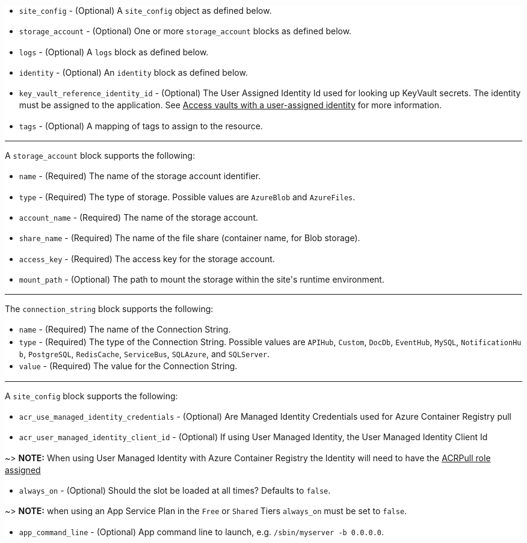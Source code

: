- `site_config` - (Optional) A `site_config` object as defined below.

- `storage_account` - (Optional) One or more `storage_account` blocks as defined below.

- `logs` - (Optional) A `logs` block as defined below.

- `identity` - (Optional) An `identity` block as defined below.

- `key_vault_reference_identity_id` - (Optional) The User Assigned Identity Id used for looking up KeyVault secrets. The identity must be assigned to the application. See [Access vaults with a user-assigned identity](https://docs.microsoft.com/azure/app-service/app-service-key-vault-references#access-vaults-with-a-user-assigned-identity) for more information.

- `tags` - (Optional) A mapping of tags to assign to the resource.

---

A `storage_account` block supports the following:

- `name` - (Required) The name of the storage account identifier.

- `type` - (Required) The type of storage. Possible values are `AzureBlob` and `AzureFiles`.

- `account_name` - (Required) The name of the storage account.

- `share_name` - (Required) The name of the file share (container name, for Blob storage).

- `access_key` - (Required) The access key for the storage account.

- `mount_path` - (Optional) The path to mount the storage within the site's runtime environment.

---

The `connection_string` block supports the following:

- `name` - (Required) The name of the Connection String.
- `type` - (Required) The type of the Connection String. Possible values are `APIHub`, `Custom`, `DocDb`, `EventHub`, `MySQL`, `NotificationHub`, `PostgreSQL`, `RedisCache`, `ServiceBus`, `SQLAzure`, and `SQLServer`.
- `value` - (Required) The value for the Connection String.

---

A `site_config` block supports the following:

- `acr_use_managed_identity_credentials` - (Optional) Are Managed Identity Credentials used for Azure Container Registry pull

- `acr_user_managed_identity_client_id` - (Optional) If using User Managed Identity, the User Managed Identity Client Id

~> **NOTE:** When using User Managed Identity with Azure Container Registry the Identity will need to have the [ACRPull role assigned](https://docs.microsoft.com/azure/container-registry/container-registry-authentication-managed-identity#example-1-access-with-a-user-assigned-identity)

- `always_on` - (Optional) Should the slot be loaded at all times? Defaults to `false`.

~> **NOTE:** when using an App Service Plan in the `Free` or `Shared` Tiers `always_on` must be set to `false`.

- `app_command_line` - (Optional) App command line to launch, e.g. `/sbin/myserver -b 0.0.0.0`.
